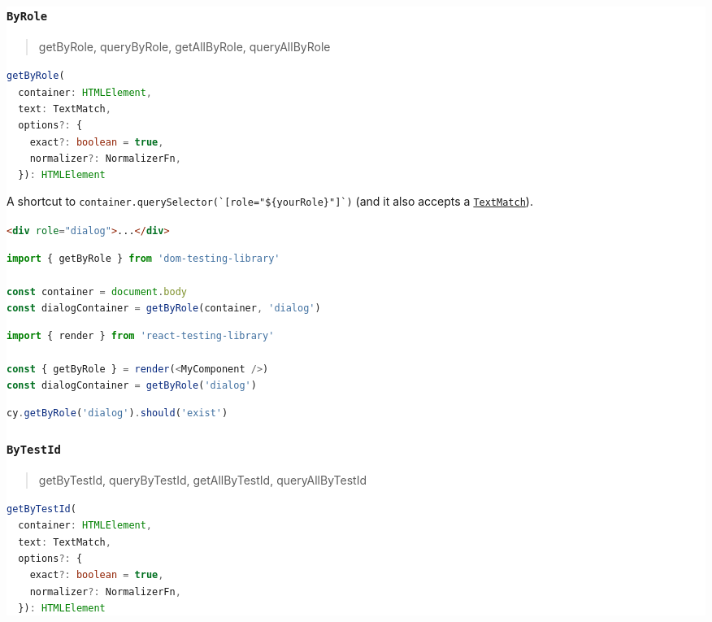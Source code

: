 

### `ByRole`

> getByRole, queryByRole, getAllByRole, queryAllByRole

```typescript
getByRole(
  container: HTMLElement,
  text: TextMatch,
  options?: {
    exact?: boolean = true,
    normalizer?: NormalizerFn,
  }): HTMLElement
```

A shortcut to `` container.querySelector(`[role="${yourRole}"]`) `` (and it also
accepts a [`TextMatch`](#textmatch)).

```html
<div role="dialog">...</div>
```





```js
import { getByRole } from 'dom-testing-library'

const container = document.body
const dialogContainer = getByRole(container, 'dialog')
```



```js
import { render } from 'react-testing-library'

const { getByRole } = render(<MyComponent />)
const dialogContainer = getByRole('dialog')
```



```js
cy.getByRole('dialog').should('exist')
```



### `ByTestId`

> getByTestId, queryByTestId, getAllByTestId, queryAllByTestId

```typescript
getByTestId(
  container: HTMLElement,
  text: TextMatch,
  options?: {
    exact?: boolean = true,
    normalizer?: NormalizerFn,
  }): HTMLElement
```

